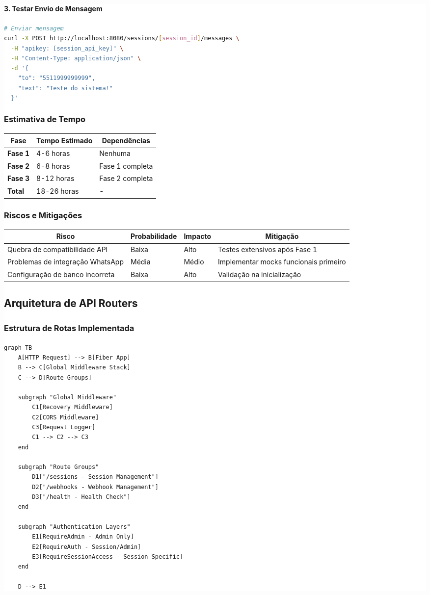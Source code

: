 #### 3. Testar Envio de Mensagem
```bash
# Enviar mensagem
curl -X POST http://localhost:8080/sessions/[session_id]/messages \
  -H "apikey: [session_api_key]" \
  -H "Content-Type: application/json" \
  -d '{
    "to": "5511999999999",
    "text": "Teste do sistema!"
  }'
```

### Estimativa de Tempo

| Fase | Tempo Estimado | Dependências |
|------|---------------|-------------|
| **Fase 1** | 4-6 horas | Nenhuma |
| **Fase 2** | 6-8 horas | Fase 1 completa |
| **Fase 3** | 8-12 horas | Fase 2 completa |
| **Total** | 18-26 horas | - |

### Riscos e Mitigações

| Risco | Probabilidade | Impacto | Mitigação |
|-------|--------------|---------|----------|
| Quebra de compatibilidade API | Baixa | Alto | Testes extensivos após Fase 1 |
| Problemas de integração WhatsApp | Média | Médio | Implementar mocks funcionais primeiro |
| Configuração de banco incorreta | Baixa | Alto | Validação na inicialização |

## Arquitetura de API Routers

### Estrutura de Rotas Implementada

```mermaid
graph TB
    A[HTTP Request] --> B[Fiber App]
    B --> C[Global Middleware Stack]
    C --> D[Route Groups]
    
    subgraph "Global Middleware"
        C1[Recovery Middleware]
        C2[CORS Middleware] 
        C3[Request Logger]
        C1 --> C2 --> C3
    end
    
    subgraph "Route Groups"
        D1["/sessions - Session Management"]
        D2["/webhooks - Webhook Management"]
        D3["/health - Health Check"]
    end
    
    subgraph "Authentication Layers"
        E1[RequireAdmin - Admin Only]
        E2[RequireAuth - Session/Admin]
        E3[RequireSessionAccess - Session Specific]
    end
    
    D --> E1
```